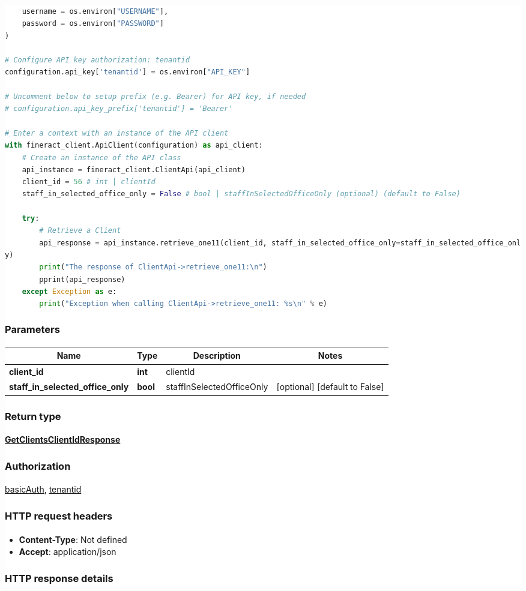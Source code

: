 ```python
    username = os.environ["USERNAME"],
    password = os.environ["PASSWORD"]
)

# Configure API key authorization: tenantid
configuration.api_key['tenantid'] = os.environ["API_KEY"]

# Uncomment below to setup prefix (e.g. Bearer) for API key, if needed
# configuration.api_key_prefix['tenantid'] = 'Bearer'

# Enter a context with an instance of the API client
with fineract_client.ApiClient(configuration) as api_client:
    # Create an instance of the API class
    api_instance = fineract_client.ClientApi(api_client)
    client_id = 56 # int | clientId
    staff_in_selected_office_only = False # bool | staffInSelectedOfficeOnly (optional) (default to False)

    try:
        # Retrieve a Client
        api_response = api_instance.retrieve_one11(client_id, staff_in_selected_office_only=staff_in_selected_office_only)
        print("The response of ClientApi->retrieve_one11:\n")
        pprint(api_response)
    except Exception as e:
        print("Exception when calling ClientApi->retrieve_one11: %s\n" % e)
```



### Parameters


Name | Type | Description  | Notes
------------- | ------------- | ------------- | -------------
 **client_id** | **int**| clientId | 
 **staff_in_selected_office_only** | **bool**| staffInSelectedOfficeOnly | [optional] [default to False]

### Return type

[**GetClientsClientIdResponse**](GetClientsClientIdResponse.md)

### Authorization

[basicAuth](../README.md#basicAuth), [tenantid](../README.md#tenantid)

### HTTP request headers

 - **Content-Type**: Not defined
 - **Accept**: application/json

### HTTP response details
